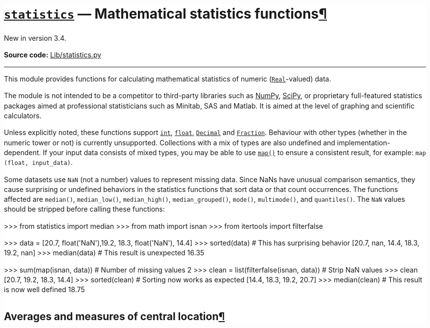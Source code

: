 [`statistics`](#module-statistics "statistics: Mathematical statistics functions") — Mathematical statistics functions[¶](#module-statistics "Link to this heading")
====================================================================================================================================================================

New in version 3.4.

**Source code:** [Lib/statistics.py](https://github.com/python/cpython/tree/3.12/Lib/statistics.py)

* * *

This module provides functions for calculating mathematical statistics of numeric ([`Real`](numbers.html#numbers.Real "numbers.Real")\-valued) data.

The module is not intended to be a competitor to third-party libraries such as [NumPy](https://numpy.org), [SciPy](https://scipy.org/), or proprietary full-featured statistics packages aimed at professional statisticians such as Minitab, SAS and Matlab. It is aimed at the level of graphing and scientific calculators.

Unless explicitly noted, these functions support [`int`](functions.html#int "int"), [`float`](functions.html#float "float"), [`Decimal`](decimal.html#decimal.Decimal "decimal.Decimal") and [`Fraction`](fractions.html#fractions.Fraction "fractions.Fraction"). Behaviour with other types (whether in the numeric tower or not) is currently unsupported. Collections with a mix of types are also undefined and implementation-dependent. If your input data consists of mixed types, you may be able to use [`map()`](functions.html#map "map") to ensure a consistent result, for example: `map(float, input_data)`.

Some datasets use `NaN` (not a number) values to represent missing data. Since NaNs have unusual comparison semantics, they cause surprising or undefined behaviors in the statistics functions that sort data or that count occurrences. The functions affected are `median()`, `median_low()`, `median_high()`, `median_grouped()`, `mode()`, `multimode()`, and `quantiles()`. The `NaN` values should be stripped before calling these functions:

\>>> from statistics import median
\>>> from math import isnan
\>>> from itertools import filterfalse

\>>> data \= \[20.7, float('NaN'),19.2, 18.3, float('NaN'), 14.4\]
\>>> sorted(data)  \# This has surprising behavior
\[20.7, nan, 14.4, 18.3, 19.2, nan\]
\>>> median(data)  \# This result is unexpected
16.35

\>>> sum(map(isnan, data))    \# Number of missing values
2
\>>> clean \= list(filterfalse(isnan, data))  \# Strip NaN values
\>>> clean
\[20.7, 19.2, 18.3, 14.4\]
\>>> sorted(clean)  \# Sorting now works as expected
\[14.4, 18.3, 19.2, 20.7\]
\>>> median(clean)       \# This result is now well defined
18.75

Averages and measures of central location[¶](#averages-and-measures-of-central-location "Link to this heading")
---------------------------------------------------------------------------------------------------------------
